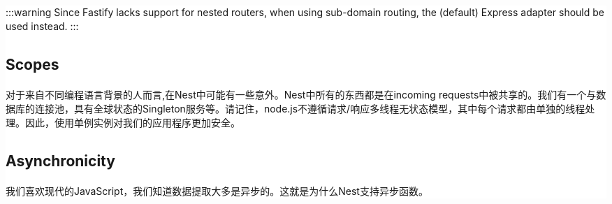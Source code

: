 :::warning
Since Fastify lacks support for nested routers, when using sub-domain routing, the (default) Express adapter should be used instead.
:::

## Scopes

对于来自不同编程语言背景的人而言,在Nest中可能有一些意外。Nest中所有的东西都是在incoming requests中被共享的。我们有一个与数据库的连接池，具有全球状态的Singleton服务等。请记住，node.js不遵循请求/响应多线程无状态模型，其中每个请求都由单独的线程处理。因此，使用单例实例对我们的应用程序更加安全。


## Asynchronicity

我们喜欢现代的JavaScript，我们知道数据提取大多是异步的。这就是为什么Nest支持异步函数。